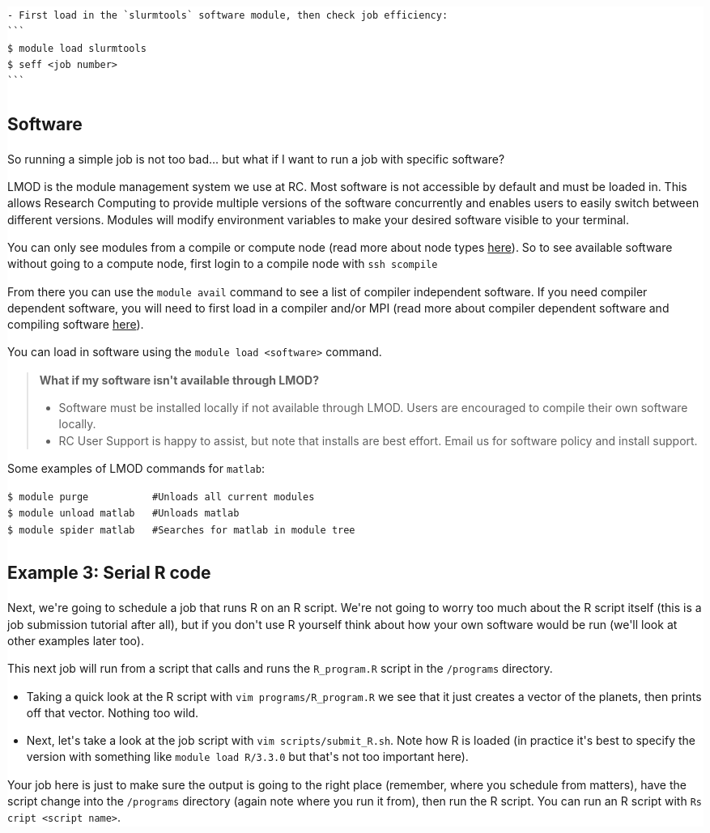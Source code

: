	- First load in the `slurmtools` software module, then check job efficiency:
	```
	$ module load slurmtools
	$ seff <job number>
	```

## Software

So running a simple job is not too bad... but what if I want to run a job with specific software?

LMOD is the module management system we use at RC. Most software is not accessible by default and must be loaded in. This allows Research Computing to provide multiple versions of the software concurrently and enables users to easily switch between different versions. Modules will modify environment variables to make your desired software visible to your terminal.

You can only see modules from a compile or compute node (read more about node types [here](https://curc.readthedocs.io/en/latest/compute/node-types.html)). So to see available software without going to a compute node, first login to a compile node with `ssh scompile` 

From there you can use the `module avail` command to see a list of compiler independent software. If you need compiler dependent software, you will need to first load in a compiler and/or MPI (read more about compiler dependent software and compiling software [here](https://curc.readthedocs.io/en/latest/compute/compiling.html)).

You can load in software using the `module load <software>` command.

> **What if my software isn't available through LMOD?** 
> - Software must be installed locally if not available through LMOD. Users are encouraged to compile their own software locally.
> - RC User Support is happy to assist, but note that installs are best effort. Email us for software policy and install support.

Some examples of LMOD commands for `matlab`:
```
$ module purge           #Unloads all current modules
$ module unload matlab   #Unloads matlab
$ module spider matlab   #Searches for matlab in module tree
```

## Example 3: Serial R code

Next, we're going to schedule a job that runs R on an R script. We're not going to worry too much about the R script itself (this is a job submission tutorial after all), but if you don't use R yourself think about how your own software would be run (we'll look at other examples later too).

This next job will run from a script that calls and runs the `R_program.R` script in the `/programs` directory.

- Taking a quick look at the R script with `vim programs/R_program.R` we see that it just creates a vector of the planets, then prints off that vector. Nothing too wild.

- Next, let's take a look at the job script with `vim scripts/submit_R.sh`. Note how R is loaded (in practice it's best to specify the version with something like `module load R/3.3.0` but that's not too important here).

Your job here is just to make sure the output is going to the right place (remember, where you schedule from matters), have the script change into the `/programs` directory (again note where you run it from), then run the R script. You can run an R script with `Rscript <script name>`.

